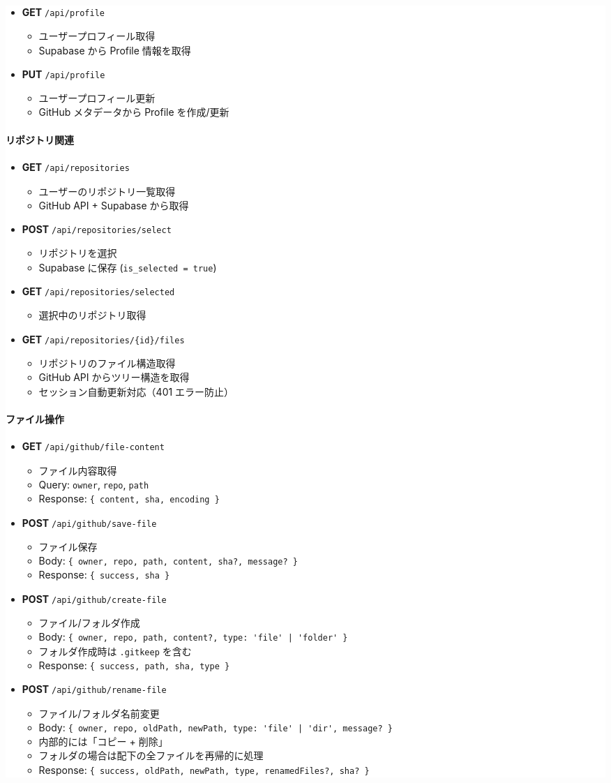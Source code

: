 - **GET** `/api/profile`

  - ユーザープロフィール取得
  - Supabase から Profile 情報を取得

- **PUT** `/api/profile`
  - ユーザープロフィール更新
  - GitHub メタデータから Profile を作成/更新

#### リポジトリ関連

- **GET** `/api/repositories`

  - ユーザーのリポジトリ一覧取得
  - GitHub API + Supabase から取得

- **POST** `/api/repositories/select`

  - リポジトリを選択
  - Supabase に保存 (`is_selected = true`)

- **GET** `/api/repositories/selected`

  - 選択中のリポジトリ取得

- **GET** `/api/repositories/{id}/files`
  - リポジトリのファイル構造取得
  - GitHub API からツリー構造を取得
  - セッション自動更新対応（401 エラー防止）

#### ファイル操作

- **GET** `/api/github/file-content`

  - ファイル内容取得
  - Query: `owner`, `repo`, `path`
  - Response: `{ content, sha, encoding }`

- **POST** `/api/github/save-file`

  - ファイル保存
  - Body: `{ owner, repo, path, content, sha?, message? }`
  - Response: `{ success, sha }`

- **POST** `/api/github/create-file`

  - ファイル/フォルダ作成
  - Body: `{ owner, repo, path, content?, type: 'file' | 'folder' }`
  - フォルダ作成時は `.gitkeep` を含む
  - Response: `{ success, path, sha, type }`

- **POST** `/api/github/rename-file`

  - ファイル/フォルダ名前変更
  - Body: `{ owner, repo, oldPath, newPath, type: 'file' | 'dir', message? }`
  - 内部的には「コピー + 削除」
  - フォルダの場合は配下の全ファイルを再帰的に処理
  - Response: `{ success, oldPath, newPath, type, renamedFiles?, sha? }`
